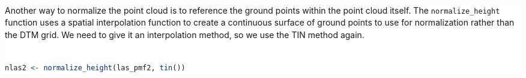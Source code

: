 Another way to normalize the point cloud is to reference the ground
points within the point cloud itself. The `normalize_height` function
uses a spatial interpolation function to create a continuous surface of
ground points to use for normalization rather than the DTM grid. We need
to give it an interpolation method, so we use the TIN method again.

``` r

nlas2 <- normalize_height(las_pmf2, tin())
```